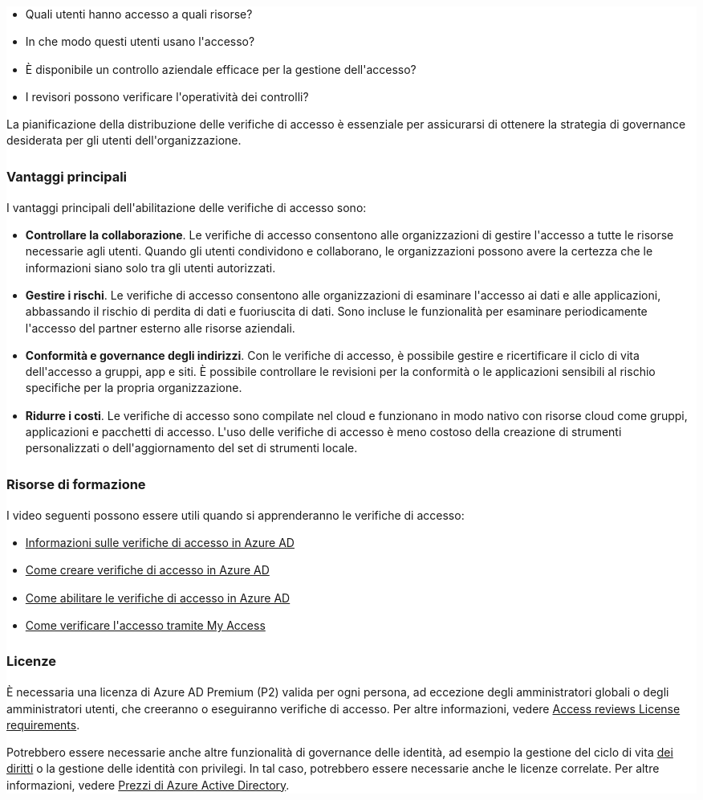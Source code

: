 * Quali utenti hanno accesso a quali risorse?

* In che modo questi utenti usano l'accesso?

* È disponibile un controllo aziendale efficace per la gestione dell'accesso?

* I revisori possono verificare l'operatività dei controlli?

La pianificazione della distribuzione delle verifiche di accesso è essenziale per assicurarsi di ottenere la strategia di governance desiderata per gli utenti dell'organizzazione.

### <a name="key-benefits"></a>Vantaggi principali

I vantaggi principali dell'abilitazione delle verifiche di accesso sono:

* **Controllare la collaborazione**. Le verifiche di accesso consentono alle organizzazioni di gestire l'accesso a tutte le risorse necessarie agli utenti. Quando gli utenti condividono e collaborano, le organizzazioni possono avere la certezza che le informazioni siano solo tra gli utenti autorizzati.

* **Gestire i rischi**. Le verifiche di accesso consentono alle organizzazioni di esaminare l'accesso ai dati e alle applicazioni, abbassando il rischio di perdita di dati e fuoriuscita di dati. Sono incluse le funzionalità per esaminare periodicamente l'accesso del partner esterno alle risorse aziendali. 

* **Conformità e governance degli indirizzi**. Con le verifiche di accesso, è possibile gestire e ricertificare il ciclo di vita dell'accesso a gruppi, app e siti. È possibile controllare le revisioni per la conformità o le applicazioni sensibili al rischio specifiche per la propria organizzazione. 

* **Ridurre i costi**. Le verifiche di accesso sono compilate nel cloud e funzionano in modo nativo con risorse cloud come gruppi, applicazioni e pacchetti di accesso. L'uso delle verifiche di accesso è meno costoso della creazione di strumenti personalizzati o dell'aggiornamento del set di strumenti locale.

### <a name="training-resources"></a>Risorse di formazione

I video seguenti possono essere utili quando si apprenderanno le verifiche di accesso:

* [Informazioni sulle verifiche di accesso in Azure AD](https://youtu.be/kDRjQQ22Wkk)

* [Come creare verifiche di accesso in Azure AD](https://youtu.be/6KB3TZ8Wi40)

* [Come abilitare le verifiche di accesso in Azure AD](https://youtu.be/X1SL2uubx9M)

* [Come verificare l'accesso tramite My Access](https://youtu.be/tIKdQhdHLXU)

### <a name="licenses"></a>Licenze

È necessaria una licenza di Azure AD Premium (P2) valida per ogni persona, ad eccezione degli amministratori globali o degli amministratori utenti, che creeranno o eseguiranno verifiche di accesso. Per altre informazioni, vedere [Access reviews License requirements](access-reviews-overview.md).

Potrebbero essere necessarie anche altre funzionalità di governance delle identità, ad esempio la gestione del ciclo di vita [dei diritti](entitlement-management-overview.md) o la gestione delle identità con privilegi. In tal caso, potrebbero essere necessarie anche le licenze correlate. Per altre informazioni, vedere [Prezzi di Azure Active Directory](https://azure.microsoft.com/pricing/details/active-directory/).
